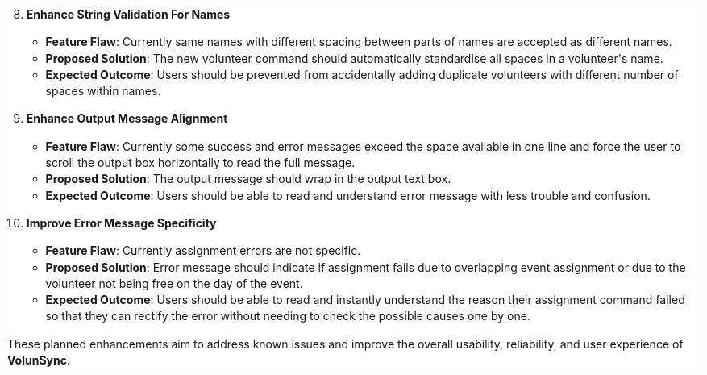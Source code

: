 8. **Enhance String Validation For Names**
   - **Feature Flaw**: Currently same names with different spacing between parts of names are accepted as different names.
   - **Proposed Solution**: The new volunteer command should automatically standardise all spaces in a volunteer's name.
   - **Expected Outcome**: Users should be prevented from accidentally adding duplicate volunteers with different number of spaces within names.

9. **Enhance Output Message Alignment**
   - **Feature Flaw**: Currently some success and error messages exceed the space available in one line and force the user to scroll the output box horizontally to read the full message.
   - **Proposed Solution**: The output message should wrap in the output text box.
   - **Expected Outcome**: Users should be able to read and understand error message with less trouble and confusion.

10. **Improve Error Message Specificity**
    - **Feature Flaw**: Currently assignment errors are not specific.
    - **Proposed Solution**: Error message should indicate if assignment fails due to overlapping event assignment or due to the volunteer not being free on the day of the event.
    - **Expected Outcome**: Users should be able to read and instantly understand the reason their assignment command failed so that they can rectify the error without needing to check the possible causes one by one.

   

These planned enhancements aim to address known issues and improve the overall usability, reliability, and user experience of **VolunSync**.

